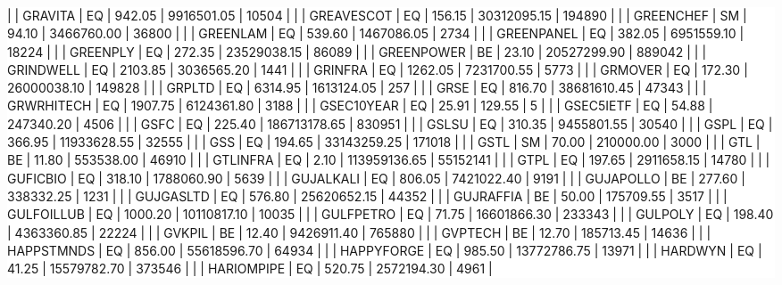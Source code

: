 |  | GRAVITA | EQ | 942.05 | 9916501.05 | 10504 |
|  | GREAVESCOT | EQ | 156.15 | 30312095.15 | 194890 |
|  | GREENCHEF | SM | 94.10 | 3466760.00 | 36800 |
|  | GREENLAM | EQ | 539.60 | 1467086.05 | 2734 |
|  | GREENPANEL | EQ | 382.05 | 6951559.10 | 18224 |
|  | GREENPLY | EQ | 272.35 | 23529038.15 | 86089 |
|  | GREENPOWER | BE | 23.10 | 20527299.90 | 889042 |
|  | GRINDWELL | EQ | 2103.85 | 3036565.20 | 1441 |
|  | GRINFRA | EQ | 1262.05 | 7231700.55 | 5773 |
|  | GRMOVER | EQ | 172.30 | 26000038.10 | 149828 |
|  | GRPLTD | EQ | 6314.95 | 1613124.05 | 257 |
|  | GRSE | EQ | 816.70 | 38681610.45 | 47343 |
|  | GRWRHITECH | EQ | 1907.75 | 6124361.80 | 3188 |
|  | GSEC10YEAR | EQ | 25.91 | 129.55 | 5 |
|  | GSEC5IETF | EQ | 54.88 | 247340.20 | 4506 |
|  | GSFC | EQ | 225.40 | 186713178.65 | 830951 |
|  | GSLSU | EQ | 310.35 | 9455801.55 | 30540 |
|  | GSPL | EQ | 366.95 | 11933628.55 | 32555 |
|  | GSS | EQ | 194.65 | 33143259.25 | 171018 |
|  | GSTL | SM | 70.00 | 210000.00 | 3000 |
|  | GTL | BE | 11.80 | 553538.00 | 46910 |
|  | GTLINFRA | EQ | 2.10 | 113959136.65 | 55152141 |
|  | GTPL | EQ | 197.65 | 2911658.15 | 14780 |
|  | GUFICBIO | EQ | 318.10 | 1788060.90 | 5639 |
|  | GUJALKALI | EQ | 806.05 | 7421022.40 | 9191 |
|  | GUJAPOLLO | BE | 277.60 | 338332.25 | 1231 |
|  | GUJGASLTD | EQ | 576.80 | 25620652.15 | 44352 |
|  | GUJRAFFIA | BE | 50.00 | 175709.55 | 3517 |
|  | GULFOILLUB | EQ | 1000.20 | 10110817.10 | 10035 |
|  | GULFPETRO | EQ | 71.75 | 16601866.30 | 233343 |
|  | GULPOLY | EQ | 198.40 | 4363360.85 | 22224 |
|  | GVKPIL | BE | 12.40 | 9426911.40 | 765880 |
|  | GVPTECH | BE | 12.70 | 185713.45 | 14636 |
|  | HAPPSTMNDS | EQ | 856.00 | 55618596.70 | 64934 |
|  | HAPPYFORGE | EQ | 985.50 | 13772786.75 | 13971 |
|  | HARDWYN | EQ | 41.25 | 15579782.70 | 373546 |
|  | HARIOMPIPE | EQ | 520.75 | 2572194.30 | 4961 |